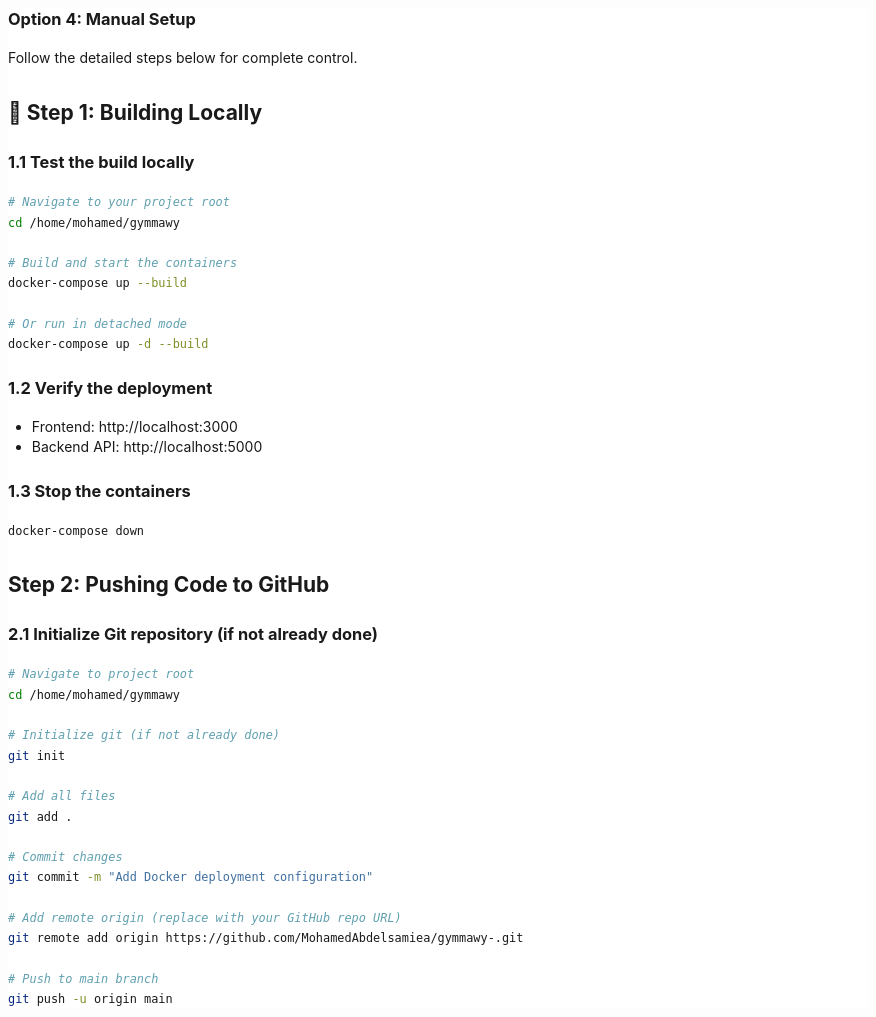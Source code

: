 ### Option 4: Manual Setup
Follow the detailed steps below for complete control.

## 📱 Step 1: Building Locally

### 1.1 Test the build locally

```bash
# Navigate to your project root
cd /home/mohamed/gymmawy

# Build and start the containers
docker-compose up --build

# Or run in detached mode
docker-compose up -d --build
```

### 1.2 Verify the deployment

- Frontend: http://localhost:3000
- Backend API: http://localhost:5000

### 1.3 Stop the containers

```bash
docker-compose down
```

## Step 2: Pushing Code to GitHub

### 2.1 Initialize Git repository (if not already done)

```bash
# Navigate to project root
cd /home/mohamed/gymmawy

# Initialize git (if not already done)
git init

# Add all files
git add .

# Commit changes
git commit -m "Add Docker deployment configuration"

# Add remote origin (replace with your GitHub repo URL)
git remote add origin https://github.com/MohamedAbdelsamiea/gymmawy-.git

# Push to main branch
git push -u origin main
```
